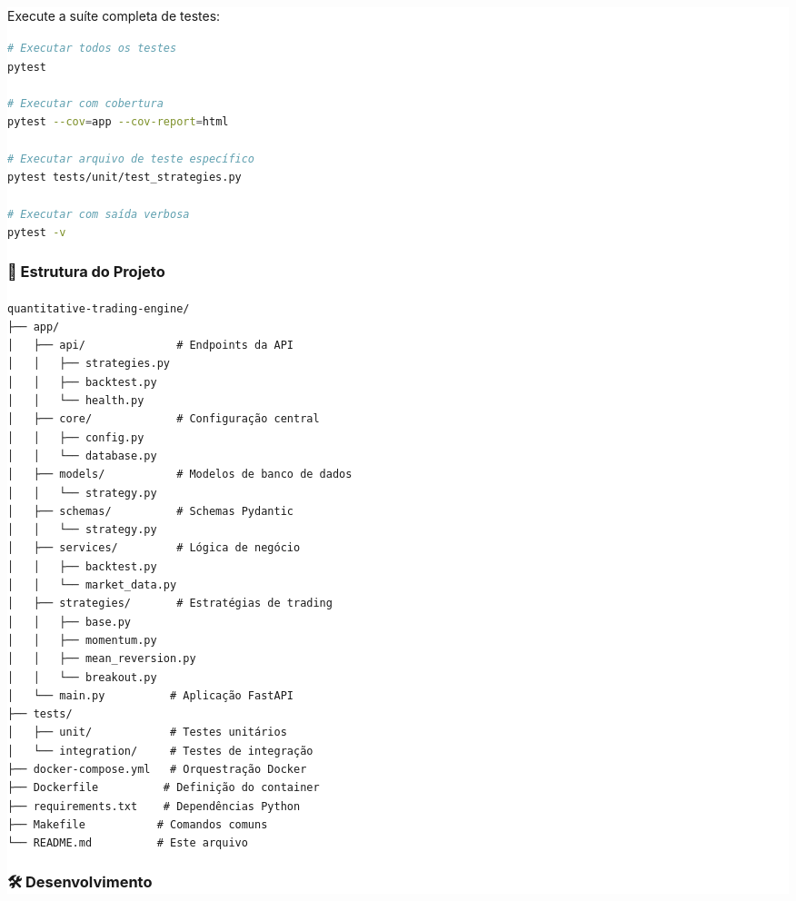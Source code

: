 Execute a suíte completa de testes:

```bash
# Executar todos os testes
pytest

# Executar com cobertura
pytest --cov=app --cov-report=html

# Executar arquivo de teste específico
pytest tests/unit/test_strategies.py

# Executar com saída verbosa
pytest -v
```

### 📁 Estrutura do Projeto

```
quantitative-trading-engine/
├── app/
│   ├── api/              # Endpoints da API
│   │   ├── strategies.py
│   │   ├── backtest.py
│   │   └── health.py
│   ├── core/             # Configuração central
│   │   ├── config.py
│   │   └── database.py
│   ├── models/           # Modelos de banco de dados
│   │   └── strategy.py
│   ├── schemas/          # Schemas Pydantic
│   │   └── strategy.py
│   ├── services/         # Lógica de negócio
│   │   ├── backtest.py
│   │   └── market_data.py
│   ├── strategies/       # Estratégias de trading
│   │   ├── base.py
│   │   ├── momentum.py
│   │   ├── mean_reversion.py
│   │   └── breakout.py
│   └── main.py          # Aplicação FastAPI
├── tests/
│   ├── unit/            # Testes unitários
│   └── integration/     # Testes de integração
├── docker-compose.yml   # Orquestração Docker
├── Dockerfile          # Definição do container
├── requirements.txt    # Dependências Python
├── Makefile           # Comandos comuns
└── README.md          # Este arquivo
```

### 🛠️ Desenvolvimento
